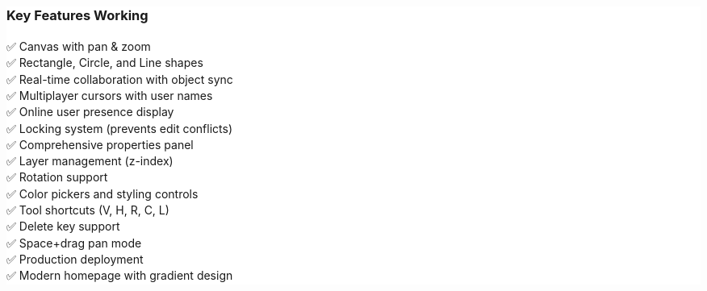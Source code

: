 ### Key Features Working

✅ Canvas with pan & zoom  
✅ Rectangle, Circle, and Line shapes  
✅ Real-time collaboration with object sync  
✅ Multiplayer cursors with user names  
✅ Online user presence display  
✅ Locking system (prevents edit conflicts)  
✅ Comprehensive properties panel  
✅ Layer management (z-index)  
✅ Rotation support  
✅ Color pickers and styling controls  
✅ Tool shortcuts (V, H, R, C, L)  
✅ Delete key support  
✅ Space+drag pan mode  
✅ Production deployment  
✅ Modern homepage with gradient design
